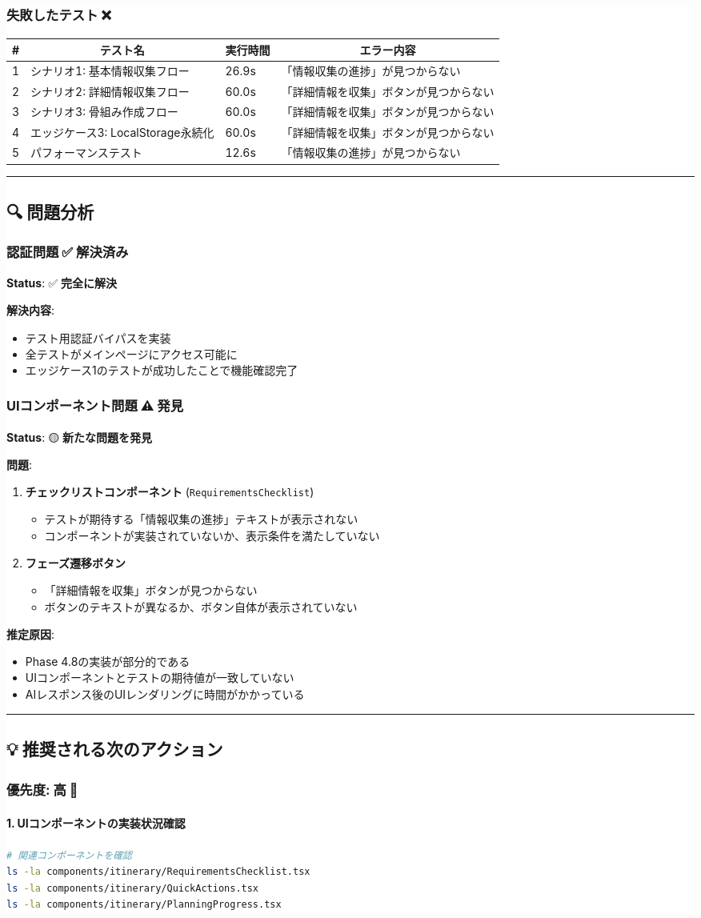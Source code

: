 ### 失敗したテスト ❌
| # | テスト名 | 実行時間 | エラー内容 |
|---|---------|---------|----------|
| 1 | シナリオ1: 基本情報収集フロー | 26.9s | 「情報収集の進捗」が見つからない |
| 2 | シナリオ2: 詳細情報収集フロー | 60.0s | 「詳細情報を収集」ボタンが見つからない |
| 3 | シナリオ3: 骨組み作成フロー | 60.0s | 「詳細情報を収集」ボタンが見つからない |
| 4 | エッジケース3: LocalStorage永続化 | 60.0s | 「詳細情報を収集」ボタンが見つからない |
| 5 | パフォーマンステスト | 12.6s | 「情報収集の進捗」が見つからない |

---

## 🔍 問題分析

### 認証問題 ✅ 解決済み
**Status**: ✅ **完全に解決**

**解決内容**:
- テスト用認証バイパスを実装
- 全テストがメインページにアクセス可能に
- エッジケース1のテストが成功したことで機能確認完了

### UIコンポーネント問題 ⚠️ 発見
**Status**: 🟡 **新たな問題を発見**

**問題**:
1. **チェックリストコンポーネント** (`RequirementsChecklist`)
   - テストが期待する「情報収集の進捗」テキストが表示されない
   - コンポーネントが実装されていないか、表示条件を満たしていない

2. **フェーズ遷移ボタン**
   - 「詳細情報を収集」ボタンが見つからない
   - ボタンのテキストが異なるか、ボタン自体が表示されていない

**推定原因**:
- Phase 4.8の実装が部分的である
- UIコンポーネントとテストの期待値が一致していない
- AIレスポンス後のUIレンダリングに時間がかかっている

---

## 💡 推奨される次のアクション

### 優先度: 高 🔴

#### 1. UIコンポーネントの実装状況確認
```bash
# 関連コンポーネントを確認
ls -la components/itinerary/RequirementsChecklist.tsx
ls -la components/itinerary/QuickActions.tsx
ls -la components/itinerary/PlanningProgress.tsx
```
